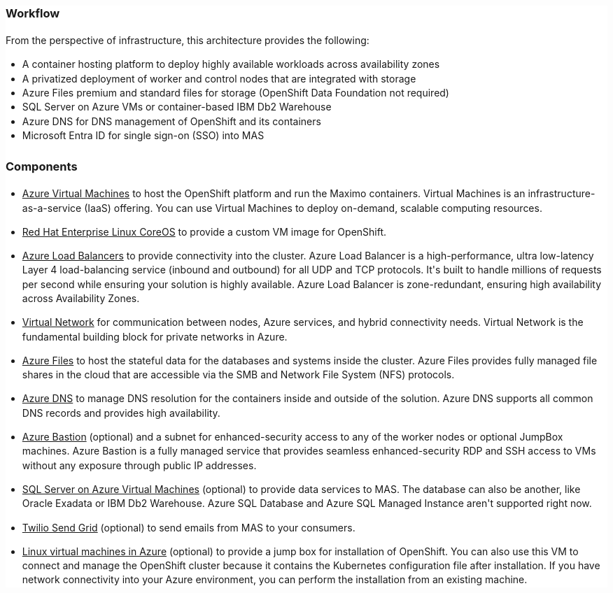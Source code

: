 ### Workflow

From the perspective of infrastructure, this architecture provides the following:

- A container hosting platform to deploy highly available workloads across availability zones
- A privatized deployment of worker and control nodes that are integrated with storage
- Azure Files premium and standard files for storage (OpenShift Data Foundation not required)
- SQL Server on Azure VMs or container-based IBM Db2 Warehouse
- Azure DNS for DNS management of OpenShift and its containers
- Microsoft Entra ID for single sign-on (SSO) into MAS

### Components

- [Azure Virtual Machines](https://azure.microsoft.com/services/virtual-machines) to host the OpenShift platform and run the Maximo containers. Virtual Machines is an infrastructure-as-a-service (IaaS) offering. You can use Virtual Machines to deploy on-demand, scalable computing resources.

- [Red Hat Enterprise Linux CoreOS](https://docs.openshift.com/container-platform/4.8/architecture/architecture-rhcos.html) to provide a custom VM image for OpenShift.

- [Azure Load Balancers](https://azure.microsoft.com/services/load-balancer) to provide connectivity into the cluster. Azure Load Balancer is a high-performance, ultra low-latency Layer 4 load-balancing service (inbound and outbound) for all UDP and TCP protocols. It's built to handle millions of requests per second while ensuring your solution is highly available. Azure Load Balancer is zone-redundant, ensuring high availability across Availability Zones.

- [Virtual Network](https://azure.microsoft.com/services/virtual-network) for communication between nodes, Azure services, and hybrid connectivity needs. Virtual Network is the fundamental building block for private networks in Azure.

- [Azure Files](https://azure.microsoft.com/services/storage/files) to host the stateful data for the databases and systems inside the cluster. Azure Files provides fully managed file shares in the cloud that are accessible via the SMB and Network File System (NFS) protocols.

- [Azure DNS](https://azure.microsoft.com/services/dns) to manage DNS resolution for the containers inside and outside of the solution. Azure DNS supports all common DNS records and provides high availability.

- [Azure Bastion](https://azure.microsoft.com/services/azure-bastion) (optional) and a subnet for enhanced-security access to any of the worker nodes or optional JumpBox machines. Azure Bastion is a fully managed service that provides seamless enhanced-security RDP and SSH access to VMs without any exposure through public IP addresses.

- [SQL Server on Azure Virtual Machines](https://azure.microsoft.com/services/virtual-machines/sql-server/) (optional) to provide data services to MAS. The database can also be another, like Oracle Exadata or IBM Db2 Warehouse. Azure SQL Database and Azure SQL Managed Instance aren't supported right now.

- [Twilio Send Grid](https://docs.sendgrid.com/for-developers/partners/microsoft-azure-2021) (optional) to send emails from MAS to your consumers.

- [Linux virtual machines in Azure](https://azure.microsoft.com/services/virtual-machines/linux) (optional) to provide a jump box for installation of OpenShift. You can also use this VM to connect and manage the OpenShift cluster because it contains the Kubernetes configuration file after installation. If you have network connectivity into your Azure environment, you can perform the installation from an existing machine.
